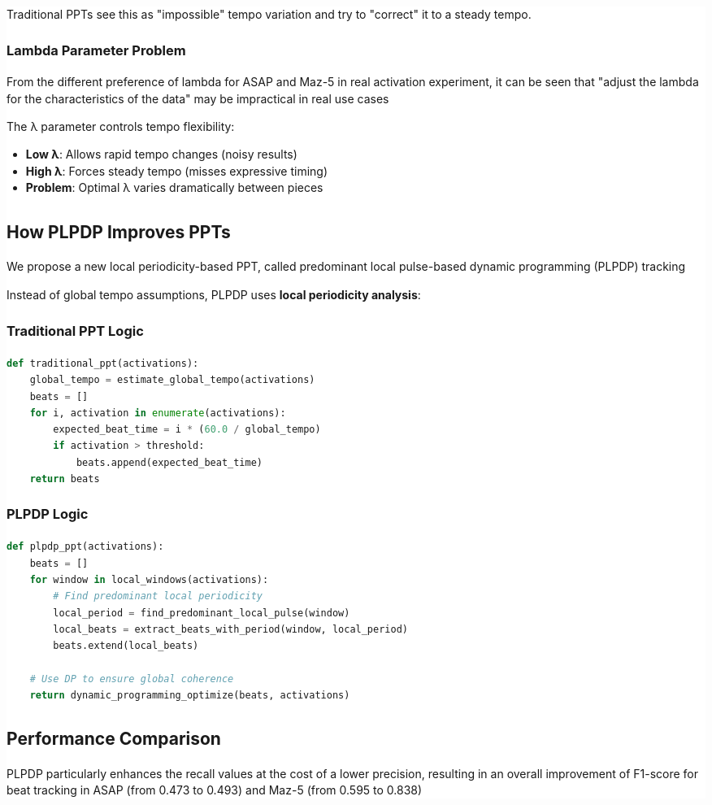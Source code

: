 Traditional PPTs see this as "impossible" tempo variation and try to "correct" it to a steady tempo.

### **Lambda Parameter Problem**
From the different preference of lambda for ASAP and Maz-5 in real activation experiment, it can be seen that "adjust the lambda for the characteristics of the data" may be impractical in real use cases

The λ parameter controls tempo flexibility:
- **Low λ**: Allows rapid tempo changes (noisy results)
- **High λ**: Forces steady tempo (misses expressive timing)
- **Problem**: Optimal λ varies dramatically between pieces

## **How PLPDP Improves PPTs**

We propose a new local periodicity-based PPT, called predominant local pulse-based dynamic programming (PLPDP) tracking

Instead of global tempo assumptions, PLPDP uses **local periodicity analysis**:

### **Traditional PPT Logic**
```python
def traditional_ppt(activations):
    global_tempo = estimate_global_tempo(activations)
    beats = []
    for i, activation in enumerate(activations):
        expected_beat_time = i * (60.0 / global_tempo)
        if activation > threshold:
            beats.append(expected_beat_time)
    return beats
```

### **PLPDP Logic**
```python
def plpdp_ppt(activations):
    beats = []
    for window in local_windows(activations):
        # Find predominant local periodicity
        local_period = find_predominant_local_pulse(window)
        local_beats = extract_beats_with_period(window, local_period)
        beats.extend(local_beats)

    # Use DP to ensure global coherence
    return dynamic_programming_optimize(beats, activations)
```

## **Performance Comparison**

PLPDP particularly enhances the recall values at the cost of a lower precision, resulting in an overall improvement of F1-score for beat tracking in ASAP (from 0.473 to 0.493) and Maz-5 (from 0.595 to 0.838)
